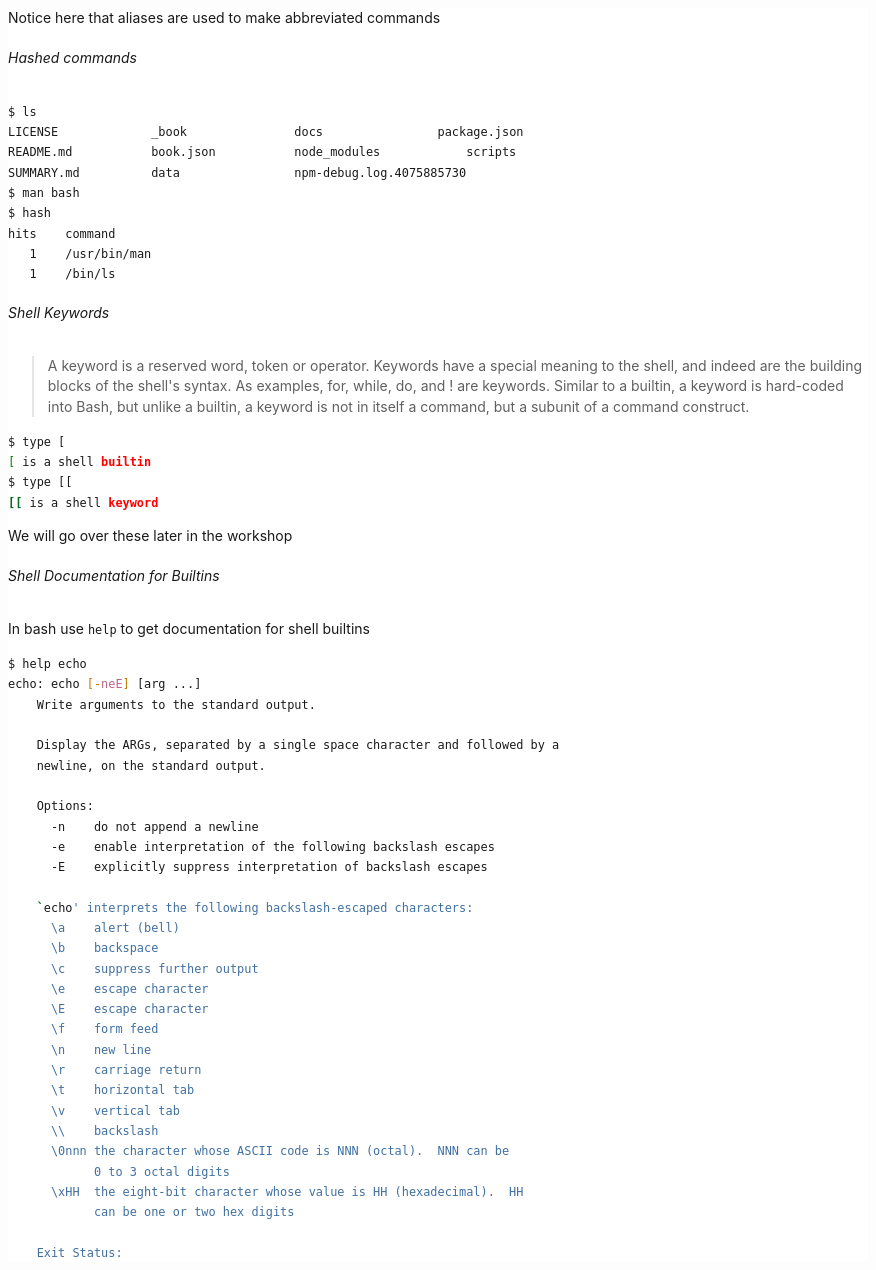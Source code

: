 
Notice here that aliases are used to make abbreviated commands

###### Hashed commands

```bash
$ ls
LICENSE				_book				docs				package.json
README.md			book.json			node_modules			scripts
SUMMARY.md			data				npm-debug.log.4075885730
$ man bash
$ hash
hits	command
   1	/usr/bin/man
   1	/bin/ls
```

###### Shell Keywords

> A keyword is a reserved word, token or operator. Keywords have a special meaning to the shell, and indeed are the building blocks of the shell's syntax. As examples, for, while, do, and ! are keywords. Similar to a builtin, a keyword is hard-coded into Bash, but unlike a builtin, a keyword is not in itself a command, but a subunit of a command construct.

```bash
$ type [
[ is a shell builtin
$ type [[
[[ is a shell keyword
```

We will go over these later in the workshop

###### Shell Documentation for Builtins

In bash use `help` to get documentation for shell builtins

```bash
$ help echo
echo: echo [-neE] [arg ...]
    Write arguments to the standard output.

    Display the ARGs, separated by a single space character and followed by a
    newline, on the standard output.

    Options:
      -n	do not append a newline
      -e	enable interpretation of the following backslash escapes
      -E	explicitly suppress interpretation of backslash escapes

    `echo' interprets the following backslash-escaped characters:
      \a	alert (bell)
      \b	backspace
      \c	suppress further output
      \e	escape character
      \E	escape character
      \f	form feed
      \n	new line
      \r	carriage return
      \t	horizontal tab
      \v	vertical tab
      \\	backslash
      \0nnn	the character whose ASCII code is NNN (octal).  NNN can be
    		0 to 3 octal digits
      \xHH	the eight-bit character whose value is HH (hexadecimal).  HH
    		can be one or two hex digits

    Exit Status:
```